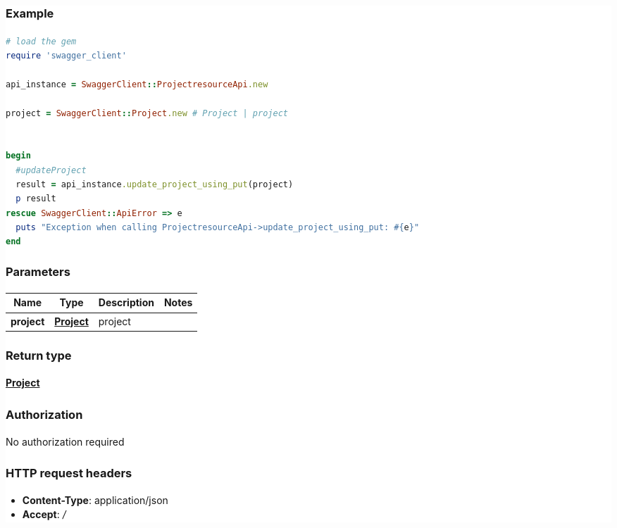 ### Example
```ruby
# load the gem
require 'swagger_client'

api_instance = SwaggerClient::ProjectresourceApi.new

project = SwaggerClient::Project.new # Project | project


begin
  #updateProject
  result = api_instance.update_project_using_put(project)
  p result
rescue SwaggerClient::ApiError => e
  puts "Exception when calling ProjectresourceApi->update_project_using_put: #{e}"
end
```

### Parameters

Name | Type | Description  | Notes
------------- | ------------- | ------------- | -------------
 **project** | [**Project**](Project.md)| project | 

### Return type

[**Project**](Project.md)

### Authorization

No authorization required

### HTTP request headers

 - **Content-Type**: application/json
 - **Accept**: */*



